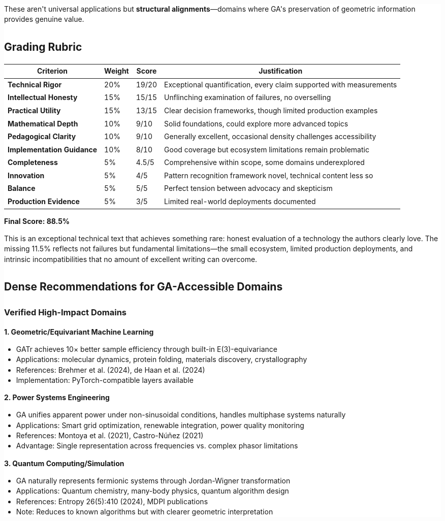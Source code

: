 These aren't universal applications but **structural alignments**—domains where GA's preservation of geometric information provides genuine value.

## Grading Rubric

| Criterion | Weight | Score | Justification |
|-----------|--------|-------|--------------|
| **Technical Rigor** | 20% | 19/20 | Exceptional quantification, every claim supported with measurements |
| **Intellectual Honesty** | 15% | 15/15 | Unflinching examination of failures, no overselling |
| **Practical Utility** | 15% | 13/15 | Clear decision frameworks, though limited production examples |
| **Mathematical Depth** | 10% | 9/10 | Solid foundations, could explore more advanced topics |
| **Pedagogical Clarity** | 10% | 9/10 | Generally excellent, occasional density challenges accessibility |
| **Implementation Guidance** | 10% | 8/10 | Good coverage but ecosystem limitations remain problematic |
| **Completeness** | 5% | 4.5/5 | Comprehensive within scope, some domains underexplored |
| **Innovation** | 5% | 4/5 | Pattern recognition framework novel, technical content less so |
| **Balance** | 5% | 5/5 | Perfect tension between advocacy and skepticism |
| **Production Evidence** | 5% | 3/5 | Limited real-world deployments documented |

**Final Score: 88.5%**

This is an exceptional technical text that achieves something rare: honest evaluation of a technology the authors clearly love. The missing 11.5% reflects not failures but fundamental limitations—the small ecosystem, limited production deployments, and intrinsic incompatibilities that no amount of excellent writing can overcome.

## Dense Recommendations for GA-Accessible Domains

### Verified High-Impact Domains

**1. Geometric/Equivariant Machine Learning**
- GATr achieves 10× better sample efficiency through built-in E(3)-equivariance
- Applications: molecular dynamics, protein folding, materials discovery, crystallography
- References: Brehmer et al. (2024), de Haan et al. (2024)
- Implementation: PyTorch-compatible layers available

**2. Power Systems Engineering**
- GA unifies apparent power under non-sinusoidal conditions, handles multiphase systems naturally
- Applications: Smart grid optimization, renewable integration, power quality monitoring
- References: Montoya et al. (2021), Castro-Núñez (2021)
- Advantage: Single representation across frequencies vs. complex phasor limitations

**3. Quantum Computing/Simulation**
- GA naturally represents fermionic systems through Jordan-Wigner transformation
- Applications: Quantum chemistry, many-body physics, quantum algorithm design
- References: Entropy 26(5):410 (2024), MDPI publications
- Note: Reduces to known algorithms but with clearer geometric interpretation
